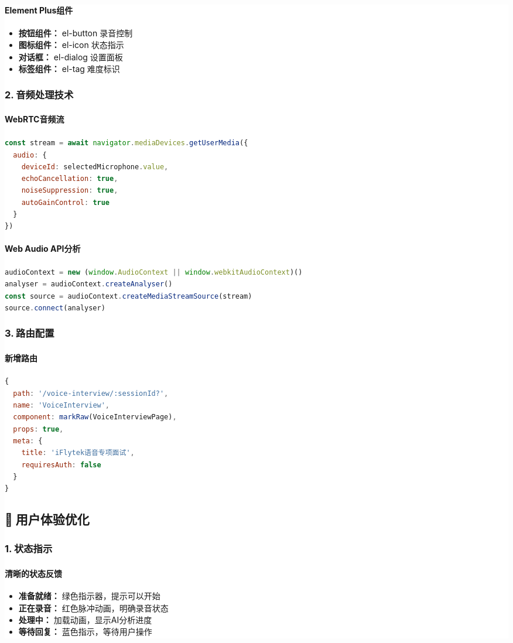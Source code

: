 #### Element Plus组件
- **按钮组件：** el-button 录音控制
- **图标组件：** el-icon 状态指示
- **对话框：** el-dialog 设置面板
- **标签组件：** el-tag 难度标识

### 2. 音频处理技术

#### WebRTC音频流
```javascript
const stream = await navigator.mediaDevices.getUserMedia({
  audio: {
    deviceId: selectedMicrophone.value,
    echoCancellation: true,
    noiseSuppression: true,
    autoGainControl: true
  }
})
```

#### Web Audio API分析
```javascript
audioContext = new (window.AudioContext || window.webkitAudioContext)()
analyser = audioContext.createAnalyser()
const source = audioContext.createMediaStreamSource(stream)
source.connect(analyser)
```

### 3. 路由配置

#### 新增路由
```javascript
{
  path: '/voice-interview/:sessionId?',
  name: 'VoiceInterview',
  component: markRaw(VoiceInterviewPage),
  props: true,
  meta: {
    title: 'iFlytek语音专项面试',
    requiresAuth: false
  }
}
```

## 📱 用户体验优化

### 1. 状态指示

#### 清晰的状态反馈
- **准备就绪：** 绿色指示器，提示可以开始
- **正在录音：** 红色脉冲动画，明确录音状态
- **处理中：** 加载动画，显示AI分析进度
- **等待回复：** 蓝色指示，等待用户操作
